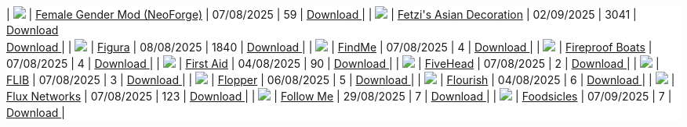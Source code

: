 | <img src="https://media.forgecdn.net/avatars/1133/51/638693067131538433.png" loading="lazy" decoding="async" width="30" /> | [Female Gender Mod (NeoForge)](https://www.curseforge.com/minecraft/mc-mods/female-gender-neoforge "Web Site")  | 07/08/2025 | 59 | [Download ](https://download-directory.github.io/?url=https%3A%2F%2Fgithub.com%2Ffrancescoparadisi14%2FMinecraftModItaTranslate%2Ftree%2Fmain%2Ftraduzioni%2Fassets%2Fwildfire_gender "Download") |
| <img src="https://media.forgecdn.net/avatars/1257/196/638819025851323250.png" loading="lazy" decoding="async" width="30" /> | [Fetzi's Asian Decoration](https://www.curseforge.com/minecraft/mc-mods/fetzis-asian-decoration "Web Site")  | 02/09/2025 | 3041 | [Download ](https://download-directory.github.io/?url=https%3A%2F%2Fgithub.com%2Ffrancescoparadisi14%2FMinecraftModItaTranslate%2Ftree%2Fmain%2Ftraduzioni%2Fassets%2Ffetzisasiandeco "Download")<br />[Download ](https://download-directory.github.io/?url=https%3A%2F%2Fgithub.com%2Ffrancescoparadisi14%2FMinecraftModItaTranslate%2Ftree%2Fmain%2Ftraduzioni%2Fassets%2Ffetziscommon "Download") |
| <img src="https://media.forgecdn.net/avatars/863/876/638273423851015924.png" loading="lazy" decoding="async" width="30" /> | [Figura](https://www.curseforge.com/minecraft/mc-mods/figura "Web Site")  | 08/08/2025 | 1840 | [Download ](https://download-directory.github.io/?url=https%3A%2F%2Fgithub.com%2Ffrancescoparadisi14%2FMinecraftModItaTranslate%2Ftree%2Fmain%2Ftraduzioni%2Fassets%2Ffigura "Download") |
| <img src="https://media.forgecdn.net/avatars/149/484/636589738152406559.png" loading="lazy" decoding="async" width="30" /> | [FindMe](https://www.curseforge.com/minecraft/mc-mods/findme "Web Site")  | 07/08/2025 | 4 | [Download ](https://download-directory.github.io/?url=https%3A%2F%2Fgithub.com%2Ffrancescoparadisi14%2FMinecraftModItaTranslate%2Ftree%2Fmain%2Ftraduzioni%2Fassets%2Ffindme "Download") |
| <img src="https://media.forgecdn.net/avatars/781/955/638128581697779385.png" loading="lazy" decoding="async" width="30" /> | [Fireproof Boats](https://www.curseforge.com/minecraft/mc-mods/fireproof-boats "Web Site")  | 07/08/2025 | 4 | [Download ](https://download-directory.github.io/?url=https%3A%2F%2Fgithub.com%2Ffrancescoparadisi14%2FMinecraftModItaTranslate%2Ftree%2Fmain%2Ftraduzioni%2Fassets%2Ffireproofboats "Download") |
| <img src="https://media.forgecdn.net/avatars/116/454/636398519365467447.png" loading="lazy" decoding="async" width="30" /> | [First Aid](https://www.curseforge.com/minecraft/mc-mods/first-aid "Web Site")  | 04/08/2025 | 90 | [Download ](https://download-directory.github.io/?url=https%3A%2F%2Fgithub.com%2Ffrancescoparadisi14%2FMinecraftModItaTranslate%2Ftree%2Fmain%2Ftraduzioni%2Fassets%2Ffirstaid "Download") |
| <img src="https://media.forgecdn.net/avatars/549/528/637886856224525447.png" loading="lazy" decoding="async" width="30" /> | [FiveHead](https://www.curseforge.com/minecraft/mc-mods/fivehead "Web Site")  | 07/08/2025 | 2 | [Download ](https://download-directory.github.io/?url=https%3A%2F%2Fgithub.com%2Ffrancescoparadisi14%2FMinecraftModItaTranslate%2Ftree%2Fmain%2Ftraduzioni%2Fassets%2Ffivehead "Download") |
| <img src="https://media.forgecdn.net/avatars/596/140/637971751537515782.png" loading="lazy" decoding="async" width="30" /> | [FLIB](https://www.curseforge.com/minecraft/mc-mods/flib "Web Site")  | 07/08/2025 | 3 | [Download ](https://download-directory.github.io/?url=https%3A%2F%2Fgithub.com%2Ffrancescoparadisi14%2FMinecraftModItaTranslate%2Ftree%2Fmain%2Ftraduzioni%2Fassets%2Fflib "Download") |
| <img src="https://media.forgecdn.net/avatars/146/647/636571273052752895.png" loading="lazy" decoding="async" width="30" /> | [Flopper](https://www.curseforge.com/minecraft/mc-mods/flopper "Web Site")  | 06/08/2025 | 5 | [Download ](https://download-directory.github.io/?url=https%3A%2F%2Fgithub.com%2Ffrancescoparadisi14%2FMinecraftModItaTranslate%2Ftree%2Fmain%2Ftraduzioni%2Fassets%2Fflopper "Download") |
| <img src="https://media.forgecdn.net/avatars/242/321/637133550294159539.gif" loading="lazy" decoding="async" width="30" /> | [Flourish](https://www.curseforge.com/minecraft/mc-mods/flourish "Web Site")  | 04/08/2025 | 6 | [Download ](https://download-directory.github.io/?url=https%3A%2F%2Fgithub.com%2Ffrancescoparadisi14%2FMinecraftModItaTranslate%2Ftree%2Fmain%2Ftraduzioni%2Fassets%2Fflourish "Download") |
| <img src="https://media.forgecdn.net/avatars/46/154/636051356428336066.png" loading="lazy" decoding="async" width="30" /> | [Flux Networks](https://www.curseforge.com/minecraft/mc-mods/flux-networks "Web Site")  | 07/08/2025 | 123 | [Download ](https://download-directory.github.io/?url=https%3A%2F%2Fgithub.com%2Ffrancescoparadisi14%2FMinecraftModItaTranslate%2Ftree%2Fmain%2Ftraduzioni%2Fassets%2Ffluxnetworks "Download") |
| <img src="https://media.forgecdn.net/avatars/544/916/637877291206727598.png" loading="lazy" decoding="async" width="30" /> | [Follow Me](https://www.curseforge.com/minecraft/mc-mods/follow-me "Web Site")  | 29/08/2025 | 7 | [Download ](https://download-directory.github.io/?url=https%3A%2F%2Fgithub.com%2Ffrancescoparadisi14%2FMinecraftModItaTranslate%2Ftree%2Fmain%2Ftraduzioni%2Fassets%2Ffollowme "Download") |
| <img src="https://media.forgecdn.net/avatars/482/753/637781903960922910.png" loading="lazy" decoding="async" width="30" /> | [Foodsicles](https://www.curseforge.com/minecraft/mc-mods/foodsicles "Web Site")  | 07/09/2025 | 7 | [Download ](https://download-directory.github.io/?url=https%3A%2F%2Fgithub.com%2Ffrancescoparadisi14%2FMinecraftModItaTranslate%2Ftree%2Fmain%2Ftraduzioni%2Fassets%2Ffoodsicles "Download") |